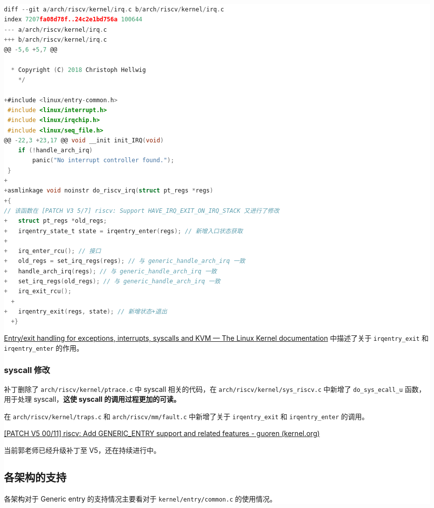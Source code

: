 `````c
diff --git a/arch/riscv/kernel/irq.c b/arch/riscv/kernel/irq.c
index 7207fa08d78f..24c2e1bd756a 100644
--- a/arch/riscv/kernel/irq.c
+++ b/arch/riscv/kernel/irq.c
@@ -5,6 +5,7 @@

  * Copyright (C) 2018 Christoph Hellwig
    */

+#include <linux/entry-common.h>
 #include <linux/interrupt.h>
 #include <linux/irqchip.h>
 #include <linux/seq_file.h>
@@ -22,3 +23,17 @@ void __init init_IRQ(void)
 	if (!handle_arch_irq)
 		panic("No interrupt controller found.");
 }
+
+asmlinkage void noinstr do_riscv_irq(struct pt_regs *regs)
+{
// 该函数在 [PATCH V3 5/7] riscv: Support HAVE_IRQ_EXIT_ON_IRQ_STACK 又进行了修改
+	struct pt_regs *old_regs;
+	irqentry_state_t state = irqentry_enter(regs); // 新增入口状态获取
+
+	irq_enter_rcu(); // 接口
+	old_regs = set_irq_regs(regs); // 与 generic_handle_arch_irq 一致
+	handle_arch_irq(regs); // 与 generic_handle_arch_irq 一致
+	set_irq_regs(old_regs); // 与 generic_handle_arch_irq 一致
+	irq_exit_rcu();
  +
+	irqentry_exit(regs, state); // 新增状态+退出
  +}
`````

[Entry/exit handling for exceptions, interrupts, syscalls and KVM — The Linux Kernel documentation][001] 中描述了关于 `irqentry_exit` 和 `irqentry_enter` 的作用。

### syscall 修改

补丁删除了 `arch/riscv/kernel/ptrace.c` 中 syscall 相关的代码，在 `arch/riscv/kernel/sys_riscv.c` 中新增了 `do_sys_ecall_u` 函数，用于处理 syscall，**这使 syscall 的调用过程更加的可读。**

在 `arch/riscv/kernel/traps.c` 和 `arch/riscv/mm/fault.c` 中新增了关于 `irqentry_exit` 和 `irqentry_enter` 的调用。

[[PATCH V5 00/11] riscv: Add GENERIC_ENTRY support and related features - guoren (kernel.org)][004]

当前郭老师已经升级补丁至 V5，还在持续进行中。

## 各架构的支持

各架构对于 Generic entry  的支持情况主要看对于 `kernel/entry/common.c` 的使用情况。


[001]: https://docs.kernel.org/core-api/entry.html
[002]: https://gitee.com/tinylab/riscv-linux/blob/master/articles/20220712-riscv-irq-analysis-part3-Interrupt-handling-cpu.md
[003]: https://gitee.com/tinylab/riscv-linux/blob/master/articles/20220919-riscv-irq-analysis-part2-interrupt-handling-plic.md
[004]: https://lore.kernel.org/all/20220918155246.1203293-1-guoren@kernel.org/
[005]: https://lore.kernel.org/linux-riscv/CAJF2gTS0Oe7AHcNf1+uGHX=S0bZoKHX2nS-+O72tjjrjq4wScA@mail.gmail.com/T/#t
[006]: https://lore.kernel.org/all/20200722220519.513463269@linutronix.de/T/#u